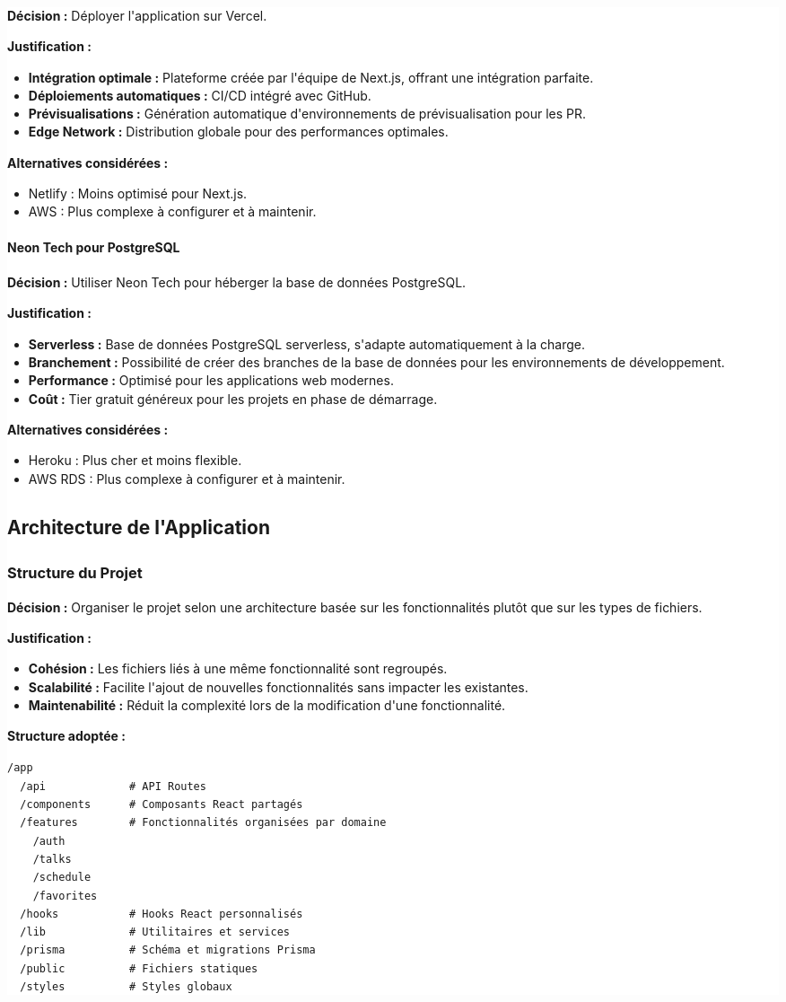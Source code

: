 **Décision :** Déployer l'application sur Vercel.

**Justification :**
- **Intégration optimale :** Plateforme créée par l'équipe de Next.js, offrant une intégration parfaite.
- **Déploiements automatiques :** CI/CD intégré avec GitHub.
- **Prévisualisations :** Génération automatique d'environnements de prévisualisation pour les PR.
- **Edge Network :** Distribution globale pour des performances optimales.

**Alternatives considérées :**
- Netlify : Moins optimisé pour Next.js.
- AWS : Plus complexe à configurer et à maintenir.

#### Neon Tech pour PostgreSQL

**Décision :** Utiliser Neon Tech pour héberger la base de données PostgreSQL.

**Justification :**
- **Serverless :** Base de données PostgreSQL serverless, s'adapte automatiquement à la charge.
- **Branchement :** Possibilité de créer des branches de la base de données pour les environnements de développement.
- **Performance :** Optimisé pour les applications web modernes.
- **Coût :** Tier gratuit généreux pour les projets en phase de démarrage.

**Alternatives considérées :**
- Heroku : Plus cher et moins flexible.
- AWS RDS : Plus complexe à configurer et à maintenir.

## Architecture de l'Application

### Structure du Projet

**Décision :** Organiser le projet selon une architecture basée sur les fonctionnalités plutôt que sur les types de fichiers.

**Justification :**
- **Cohésion :** Les fichiers liés à une même fonctionnalité sont regroupés.
- **Scalabilité :** Facilite l'ajout de nouvelles fonctionnalités sans impacter les existantes.
- **Maintenabilité :** Réduit la complexité lors de la modification d'une fonctionnalité.

**Structure adoptée :**
```
/app
  /api             # API Routes
  /components      # Composants React partagés
  /features        # Fonctionnalités organisées par domaine
    /auth
    /talks
    /schedule
    /favorites
  /hooks           # Hooks React personnalisés
  /lib             # Utilitaires et services
  /prisma          # Schéma et migrations Prisma
  /public          # Fichiers statiques
  /styles          # Styles globaux
```
